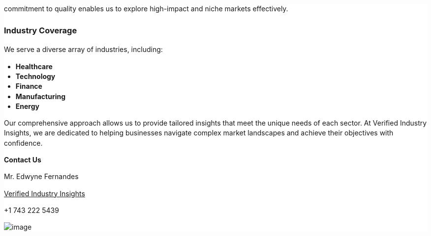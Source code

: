 commitment to quality enables us to explore high-impact and niche markets effectively.</p><h3>Industry Coverage</h3><p>We serve a diverse array of industries, including:</p><ul><li><strong>Healthcare</strong></li><li><strong>Technology</strong></li><li><strong>Finance</strong></li><li><strong>Manufacturing</strong></li><li><strong>Energy</strong></li></ul><p>Our comprehensive approach allows us to provide tailored insights that meet the unique needs of each sector. At Verified Industry Insights, we are dedicated to helping businesses navigate complex market landscapes and achieve their objectives with confidence.</p><p><strong>Contact Us</strong></p><p>Mr. Edwyne Fernandes</p><p><a href="https://www.verifiedindustryinsights.com/">Verified Industry Insights</a></p><p>+1 743 222 5439</p>
![image](https://github.com/user-attachments/assets/d0fa9ce5-8b07-41db-ae93-f1ba11d8b28d)
